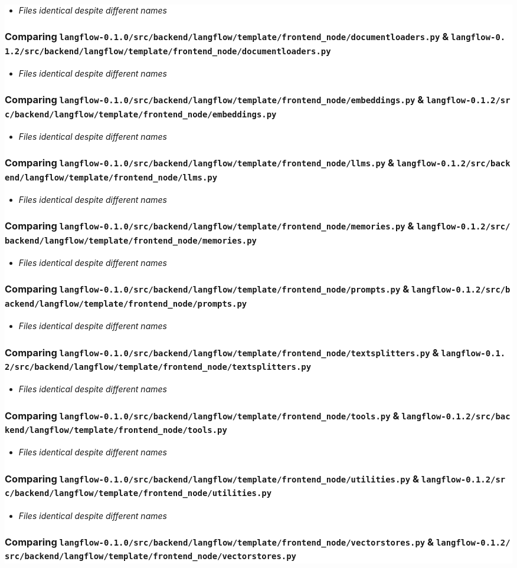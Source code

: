  * *Files identical despite different names*

### Comparing `langflow-0.1.0/src/backend/langflow/template/frontend_node/documentloaders.py` & `langflow-0.1.2/src/backend/langflow/template/frontend_node/documentloaders.py`

 * *Files identical despite different names*

### Comparing `langflow-0.1.0/src/backend/langflow/template/frontend_node/embeddings.py` & `langflow-0.1.2/src/backend/langflow/template/frontend_node/embeddings.py`

 * *Files identical despite different names*

### Comparing `langflow-0.1.0/src/backend/langflow/template/frontend_node/llms.py` & `langflow-0.1.2/src/backend/langflow/template/frontend_node/llms.py`

 * *Files identical despite different names*

### Comparing `langflow-0.1.0/src/backend/langflow/template/frontend_node/memories.py` & `langflow-0.1.2/src/backend/langflow/template/frontend_node/memories.py`

 * *Files identical despite different names*

### Comparing `langflow-0.1.0/src/backend/langflow/template/frontend_node/prompts.py` & `langflow-0.1.2/src/backend/langflow/template/frontend_node/prompts.py`

 * *Files identical despite different names*

### Comparing `langflow-0.1.0/src/backend/langflow/template/frontend_node/textsplitters.py` & `langflow-0.1.2/src/backend/langflow/template/frontend_node/textsplitters.py`

 * *Files identical despite different names*

### Comparing `langflow-0.1.0/src/backend/langflow/template/frontend_node/tools.py` & `langflow-0.1.2/src/backend/langflow/template/frontend_node/tools.py`

 * *Files identical despite different names*

### Comparing `langflow-0.1.0/src/backend/langflow/template/frontend_node/utilities.py` & `langflow-0.1.2/src/backend/langflow/template/frontend_node/utilities.py`

 * *Files identical despite different names*

### Comparing `langflow-0.1.0/src/backend/langflow/template/frontend_node/vectorstores.py` & `langflow-0.1.2/src/backend/langflow/template/frontend_node/vectorstores.py`
